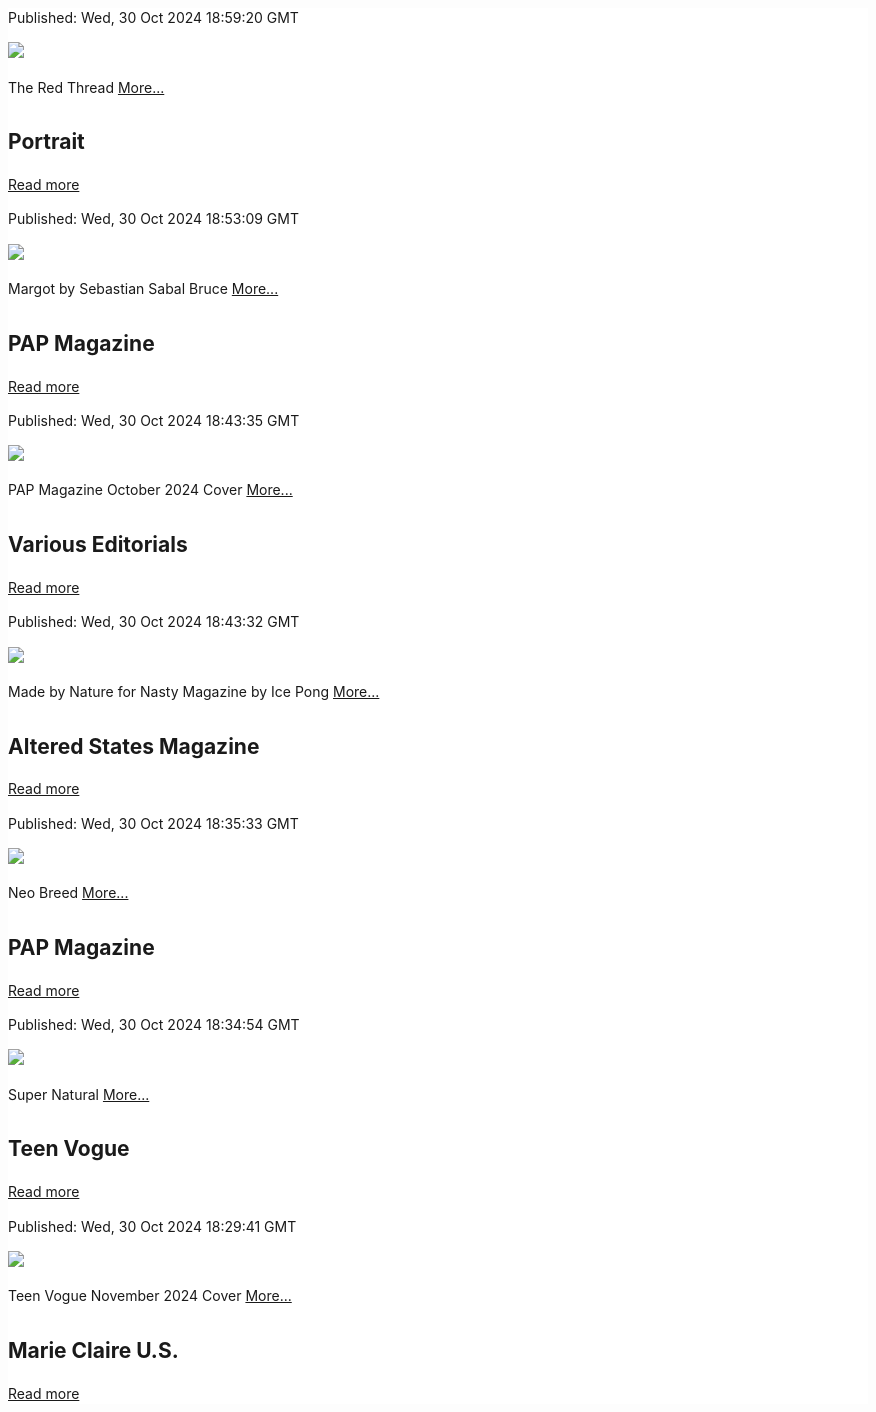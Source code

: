 Published: Wed, 30 Oct 2024 18:59:20 GMT

<p><img src="https://i.mdel.net/i/db/2024/10/2372949/2372949-800w.jpg" /></p>The Red Thread <a href="https://models.com/work/elle-mexico-the-red-thread" title="The Red Thread">More...</a>

## Portrait
[Read more](https://models.com/work/portrait-margot-by-sebastian-sabal-bruce)

Published: Wed, 30 Oct 2024 18:53:09 GMT

<p><img src="https://i.mdel.net/i/db/2024/10/2372929/2372929-800w.jpg" /></p>Margot by Sebastian Sabal Bruce <a href="https://models.com/work/portrait-margot-by-sebastian-sabal-bruce" title="Margot by Sebastian Sabal Bruce">More...</a>

## PAP Magazine
[Read more](https://models.com/work/pap-magazine-pap-magazine-october-2024-cover)

Published: Wed, 30 Oct 2024 18:43:35 GMT

<p><img src="https://i.mdel.net/i/db/2024/10/2372917/2372917-800w.jpg" /></p>PAP Magazine October 2024 Cover <a href="https://models.com/work/pap-magazine-pap-magazine-october-2024-cover" title="PAP Magazine October 2024 Cover">More...</a>

## Various Editorials
[Read more](https://models.com/work/various-editorials-made-by-nature-for-nasty-magazine-by-ice-pong)

Published: Wed, 30 Oct 2024 18:43:32 GMT

<p><img src="https://i.mdel.net/i/db/2024/10/2372921/2372921-800w.jpg" /></p>Made by Nature for Nasty Magazine by Ice Pong <a href="https://models.com/work/various-editorials-made-by-nature-for-nasty-magazine-by-ice-pong" title="Made by Nature for Nasty Magazine by Ice Pong">More...</a>

## Altered States Magazine
[Read more](https://models.com/work/altered-states-magazine-neo-breed)

Published: Wed, 30 Oct 2024 18:35:33 GMT

<p><img src="https://i.mdel.net/i/db/2024/10/2372913/2372913-800w.jpg" /></p>Neo Breed <a href="https://models.com/work/altered-states-magazine-neo-breed" title="Neo Breed">More...</a>

## PAP Magazine
[Read more](https://models.com/work/pap-magazine-super-natural)

Published: Wed, 30 Oct 2024 18:34:54 GMT

<p><img src="https://i.mdel.net/i/db/2024/10/2372900/2372900-800w.jpg" /></p>Super Natural <a href="https://models.com/work/pap-magazine-super-natural" title="Super Natural">More...</a>

## Teen Vogue
[Read more](https://models.com/work/teen-vogue-teen-vogue-november-2024-cover)

Published: Wed, 30 Oct 2024 18:29:41 GMT

<p><img src="https://i.mdel.net/i/db/2024/10/2373165/2373165-800w.jpg" /></p>Teen Vogue November 2024 Cover <a href="https://models.com/work/teen-vogue-teen-vogue-november-2024-cover" title="Teen Vogue November 2024 Cover">More...</a>

## Marie Claire U.S.
[Read more](https://models.com/work/marie-claire-us-good-material-by-andres-altamirano)
